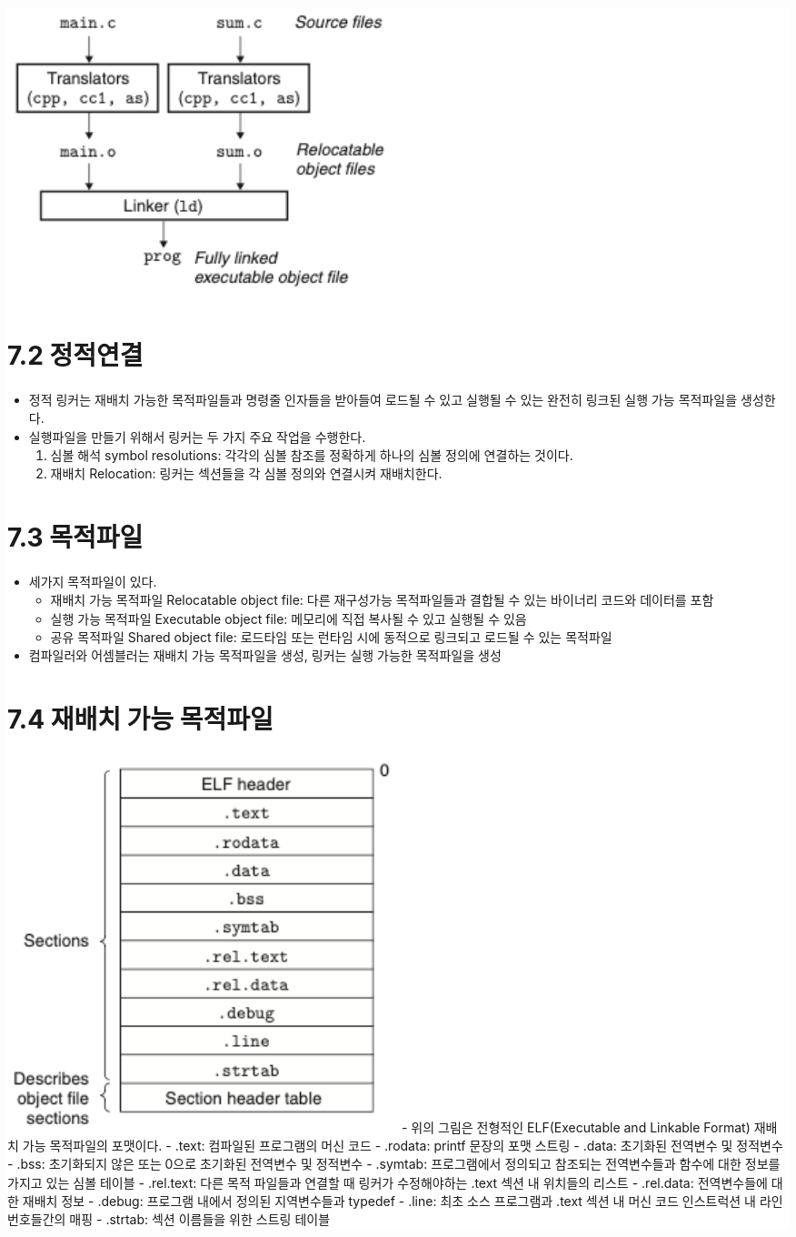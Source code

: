 
<img src="../../assets/img/csapp/23/img.png" width="50%" height="100%">

# 7.2 정적연결
- 정적 링커는 재배치 가능한 목적파일들과 명령줄 인자들을 받아들여 로드될 수 있고 실행될 수 있는 완전히 링크된 실행 가능 목적파일을 생성한다.
- 실행파일을 만들기 위해서 링커는 두 가지 주요 작업을 수행한다.
  1. 심볼 해석 symbol resolutions: 각각의 심볼 참조를 정확하게 하나의 심볼 정의에 연결하는 것이다.
  2. 재배치 Relocation: 링커는 섹션들을 각 심볼 정의와 연결시켜 재배치한다.
  
# 7.3 목적파일
- 세가지 목적파일이 있다.
  - 재배치 가능 목적파일 Relocatable object file: 다른 재구성가능 목적파일들과 결합될 수 있는 바이너리 코드와 데이터를 포함
  - 실행 가능 목적파일 Executable object file: 메모리에 직접 복사될 수 있고 실행될 수 있음
  - 공유 목적파일 Shared object file: 로드타임 또는 런타임 시에 동적으로 링크되고 로드될 수 있는 목적파일
- 컴파일러와 어셈블러는 재배치 가능 목적파일을 생성, 링커는 실행 가능한 목적파일을 생성

# 7.4 재배치 가능 목적파일 

<img src="../../assets/img/csapp/23/img_1.png" width="50%" height="100%">
- 위의 그림은 전형적인 ELF(Executable and Linkable Format) 재배치 가능 목적파일의 포맷이다.
  - .text: 컴파일된 프로그램의 머신 코드
  - .rodata: printf 문장의 포맷 스트링
  - .data: 초기화된 전역변수 및 정적변수
  - .bss: 초기화되지 않은 또는 0으로 초기화된 전역변수 및 정적변수
  - .symtab: 프로그램에서 정의되고 참조되는 전역변수들과 함수에 대한 정보를 가지고 있는 심볼 테이블
  - .rel.text: 다른 목적 파일들과 연결할 때 링커가 수정해야하는 .text 섹션 내 위치들의 리스트
  - .rel.data: 전역변수들에 대한 재배치 정보
  - .debug: 프로그램 내에서 정의된 지역변수들과 typedef
  - .line: 최초 소스 프로그램과 .text 섹션 내 머신 코드 인스트럭션 내 라인 번호들간의 매핑
  - .strtab: 섹션 이름들을 위한 스트링 테이블
